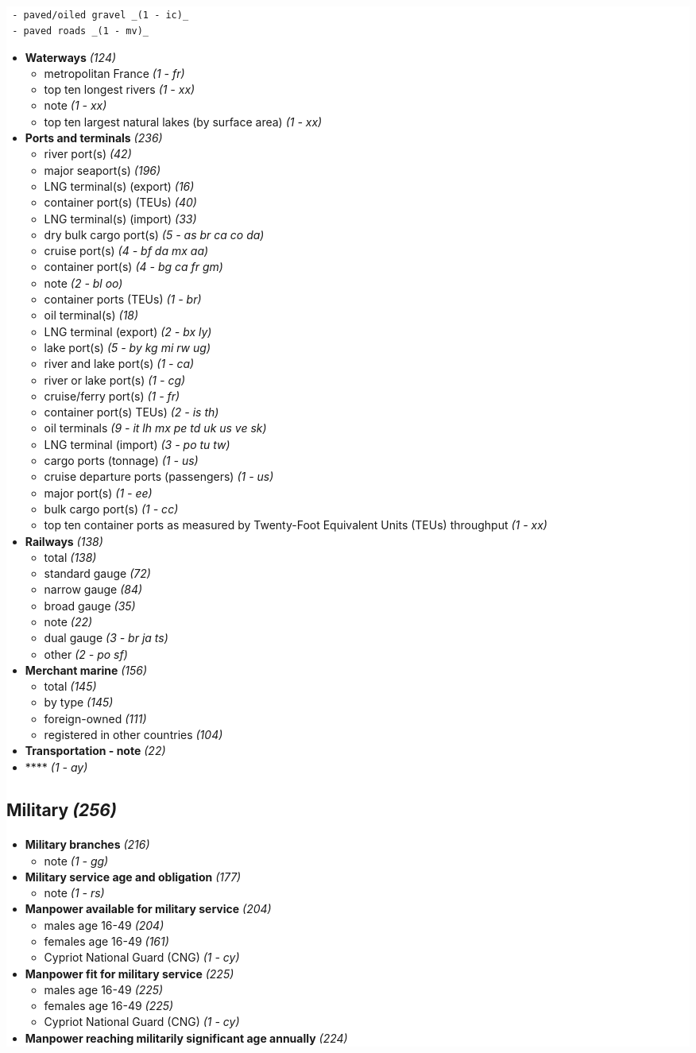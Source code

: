      - paved/oiled gravel _(1 - ic)_
     - paved roads _(1 - mv)_
- **Waterways** _(124)_
     - metropolitan France _(1 - fr)_
     - top ten longest rivers _(1 - xx)_
     - note _(1 - xx)_
     - top ten largest natural lakes (by surface area) _(1 - xx)_
- **Ports and terminals** _(236)_
     - river port(s) _(42)_
     - major seaport(s) _(196)_
     - LNG terminal(s) (export) _(16)_
     - container port(s) (TEUs) _(40)_
     - LNG terminal(s) (import) _(33)_
     - dry bulk cargo port(s) _(5 - as br ca co da)_
     - cruise port(s) _(4 - bf da mx aa)_
     - container port(s) _(4 - bg ca fr gm)_
     - note _(2 - bl oo)_
     - container ports (TEUs) _(1 - br)_
     - oil terminal(s) _(18)_
     - LNG terminal (export) _(2 - bx ly)_
     - lake port(s) _(5 - by kg mi rw ug)_
     - river and lake port(s) _(1 - ca)_
     - river or lake port(s) _(1 - cg)_
     - cruise/ferry port(s) _(1 - fr)_
     - container port(s) TEUs) _(2 - is th)_
     - oil terminals _(9 - it lh mx pe td uk us ve sk)_
     - LNG terminal (import) _(3 - po tu tw)_
     - cargo ports (tonnage) _(1 - us)_
     - cruise departure ports (passengers) _(1 - us)_
     - major port(s) _(1 - ee)_
     - bulk cargo port(s) _(1 - cc)_
     - top ten container ports as measured by Twenty-Foot Equivalent Units (TEUs) throughput _(1 - xx)_
- **Railways** _(138)_
     - total _(138)_
     - standard gauge _(72)_
     - narrow gauge _(84)_
     - broad gauge _(35)_
     - note _(22)_
     - dual gauge _(3 - br ja ts)_
     - other _(2 - po sf)_
- **Merchant marine** _(156)_
     - total _(145)_
     - by type _(145)_
     - foreign-owned _(111)_
     - registered in other countries _(104)_
- **Transportation - note** _(22)_
- **** _(1 - ay)_

## Military _(256)_

- **Military branches** _(216)_
     - note _(1 - gg)_
- **Military service age and obligation** _(177)_
     - note _(1 - rs)_
- **Manpower available for military service** _(204)_
     - males age 16-49 _(204)_
     - females age 16-49 _(161)_
     - Cypriot National Guard (CNG) _(1 - cy)_
- **Manpower fit for military service** _(225)_
     - males age 16-49 _(225)_
     - females age 16-49 _(225)_
     - Cypriot National Guard (CNG) _(1 - cy)_
- **Manpower reaching militarily significant age annually** _(224)_